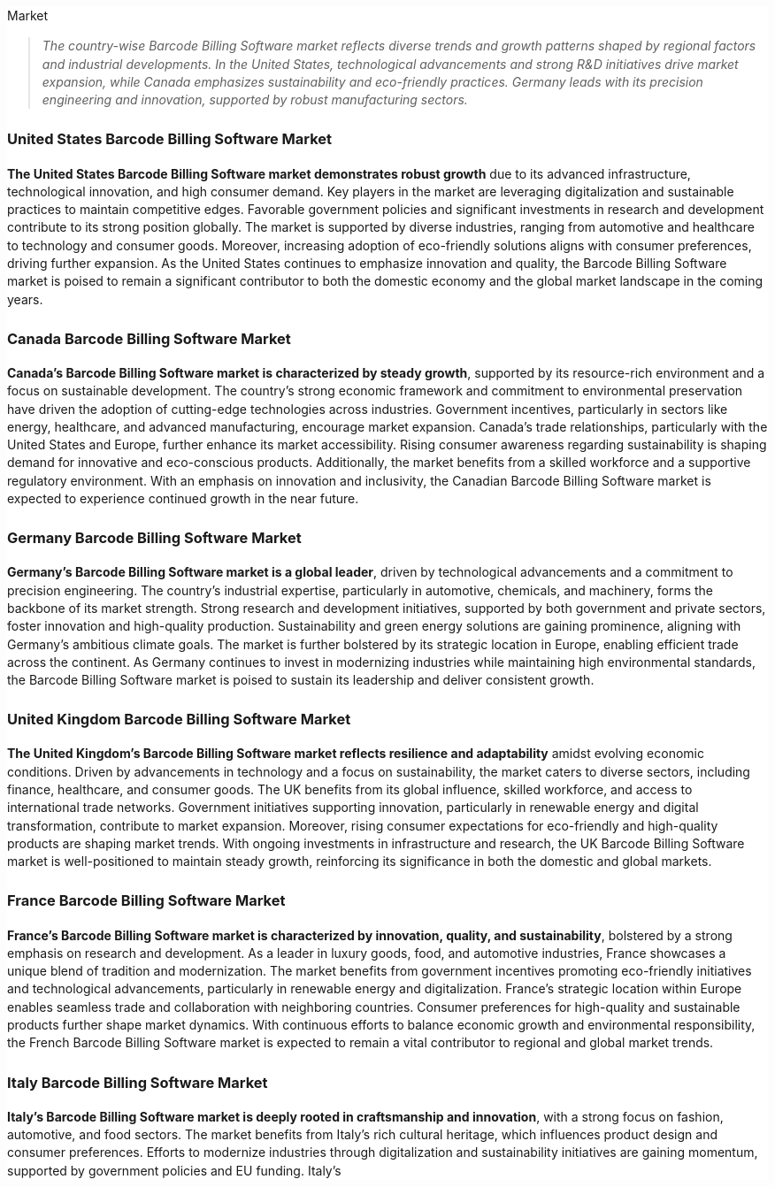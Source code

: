 Market<br /></span></h1><blockquote><p><em><span class="">The country-wise Barcode Billing Software market reflects diverse trends and growth patterns shaped by regional factors and industrial developments. In the United States, technological advancements and strong R&amp;D initiatives drive market expansion, while Canada emphasizes sustainability and eco-friendly practices. Germany leads with its precision engineering and innovation, supported by robust manufacturing sectors.</span></em></p></blockquote><h3><strong>United States Barcode Billing Software Market</strong></h3><p><strong>The United States Barcode Billing Software market demonstrates robust growth</strong> due to its advanced infrastructure, technological innovation, and high consumer demand. Key players in the market are leveraging digitalization and sustainable practices to maintain competitive edges. Favorable government policies and significant investments in research and development contribute to its strong position globally. The market is supported by diverse industries, ranging from automotive and healthcare to technology and consumer goods. Moreover, increasing adoption of eco-friendly solutions aligns with consumer preferences, driving further expansion. As the United States continues to emphasize innovation and quality, the Barcode Billing Software market is poised to remain a significant contributor to both the domestic economy and the global market landscape in the coming years.</p><h3><strong>Canada Barcode Billing Software Market</strong></h3><p><strong>Canada&rsquo;s Barcode Billing Software market is characterized by steady growth</strong>, supported by its resource-rich environment and a focus on sustainable development. The country&rsquo;s strong economic framework and commitment to environmental preservation have driven the adoption of cutting-edge technologies across industries. Government incentives, particularly in sectors like energy, healthcare, and advanced manufacturing, encourage market expansion. Canada&rsquo;s trade relationships, particularly with the United States and Europe, further enhance its market accessibility. Rising consumer awareness regarding sustainability is shaping demand for innovative and eco-conscious products. Additionally, the market benefits from a skilled workforce and a supportive regulatory environment. With an emphasis on innovation and inclusivity, the Canadian Barcode Billing Software market is expected to experience continued growth in the near future.</p><h3><strong>Germany Barcode Billing Software Market</strong></h3><p><strong>Germany&rsquo;s Barcode Billing Software market is a global leader</strong>, driven by technological advancements and a commitment to precision engineering. The country&rsquo;s industrial expertise, particularly in automotive, chemicals, and machinery, forms the backbone of its market strength. Strong research and development initiatives, supported by both government and private sectors, foster innovation and high-quality production. Sustainability and green energy solutions are gaining prominence, aligning with Germany&rsquo;s ambitious climate goals. The market is further bolstered by its strategic location in Europe, enabling efficient trade across the continent. As Germany continues to invest in modernizing industries while maintaining high environmental standards, the Barcode Billing Software market is poised to sustain its leadership and deliver consistent growth.</p><h3><strong>United Kingdom Barcode Billing Software Market</strong></h3><p><strong>The United Kingdom&rsquo;s Barcode Billing Software market reflects resilience and adaptability</strong> amidst evolving economic conditions. Driven by advancements in technology and a focus on sustainability, the market caters to diverse sectors, including finance, healthcare, and consumer goods. The UK benefits from its global influence, skilled workforce, and access to international trade networks. Government initiatives supporting innovation, particularly in renewable energy and digital transformation, contribute to market expansion. Moreover, rising consumer expectations for eco-friendly and high-quality products are shaping market trends. With ongoing investments in infrastructure and research, the UK Barcode Billing Software market is well-positioned to maintain steady growth, reinforcing its significance in both the domestic and global markets.</p><h3><strong>France Barcode Billing Software Market</strong></h3><p><strong>France&rsquo;s Barcode Billing Software market is characterized by innovation, quality, and sustainability</strong>, bolstered by a strong emphasis on research and development. As a leader in luxury goods, food, and automotive industries, France showcases a unique blend of tradition and modernization. The market benefits from government incentives promoting eco-friendly initiatives and technological advancements, particularly in renewable energy and digitalization. France&rsquo;s strategic location within Europe enables seamless trade and collaboration with neighboring countries. Consumer preferences for high-quality and sustainable products further shape market dynamics. With continuous efforts to balance economic growth and environmental responsibility, the French Barcode Billing Software market is expected to remain a vital contributor to regional and global market trends.</p><h3><strong>Italy Barcode Billing Software Market</strong></h3><p><strong>Italy&rsquo;s Barcode Billing Software market is deeply rooted in craftsmanship and innovation</strong>, with a strong focus on fashion, automotive, and food sectors. The market benefits from Italy&rsquo;s rich cultural heritage, which influences product design and consumer preferences. Efforts to modernize industries through digitalization and sustainability initiatives are gaining momentum, supported by government policies and EU funding. Italy&rsquo;s